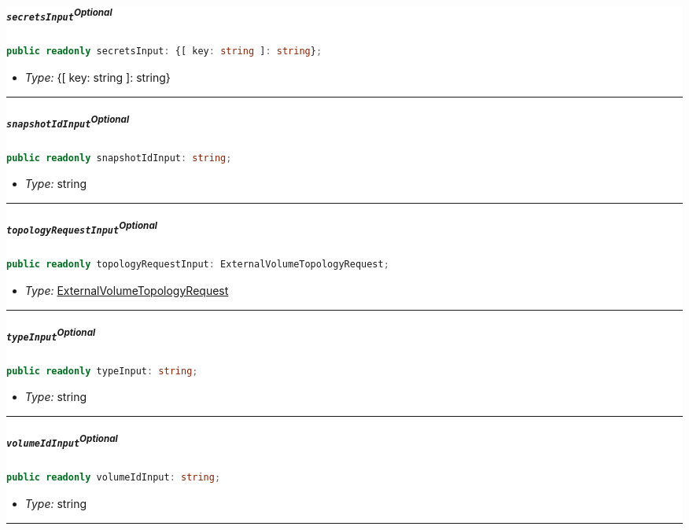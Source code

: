 
##### `secretsInput`<sup>Optional</sup> <a name="secretsInput" id="@cdktf/provider-nomad.externalVolume.ExternalVolume.property.secretsInput"></a>

```typescript
public readonly secretsInput: {[ key: string ]: string};
```

- *Type:* {[ key: string ]: string}

---

##### `snapshotIdInput`<sup>Optional</sup> <a name="snapshotIdInput" id="@cdktf/provider-nomad.externalVolume.ExternalVolume.property.snapshotIdInput"></a>

```typescript
public readonly snapshotIdInput: string;
```

- *Type:* string

---

##### `topologyRequestInput`<sup>Optional</sup> <a name="topologyRequestInput" id="@cdktf/provider-nomad.externalVolume.ExternalVolume.property.topologyRequestInput"></a>

```typescript
public readonly topologyRequestInput: ExternalVolumeTopologyRequest;
```

- *Type:* <a href="#@cdktf/provider-nomad.externalVolume.ExternalVolumeTopologyRequest">ExternalVolumeTopologyRequest</a>

---

##### `typeInput`<sup>Optional</sup> <a name="typeInput" id="@cdktf/provider-nomad.externalVolume.ExternalVolume.property.typeInput"></a>

```typescript
public readonly typeInput: string;
```

- *Type:* string

---

##### `volumeIdInput`<sup>Optional</sup> <a name="volumeIdInput" id="@cdktf/provider-nomad.externalVolume.ExternalVolume.property.volumeIdInput"></a>

```typescript
public readonly volumeIdInput: string;
```

- *Type:* string

---